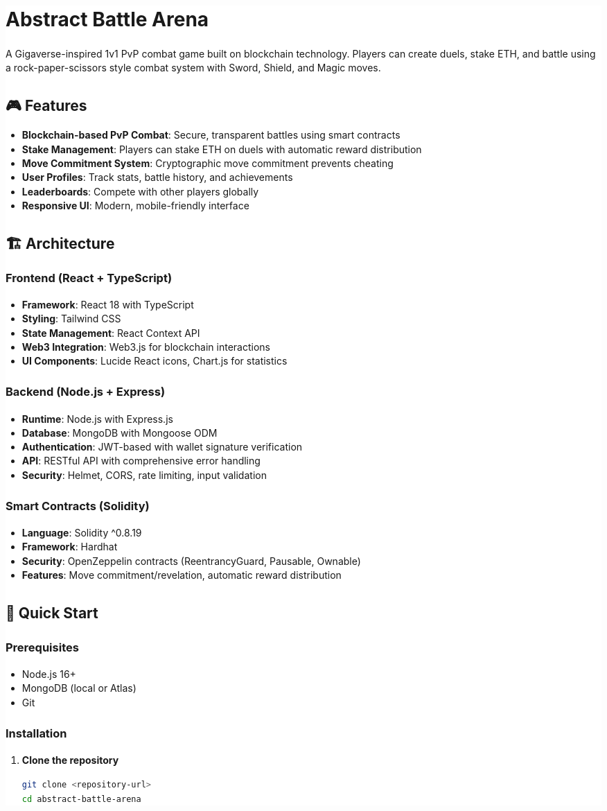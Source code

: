 # Abstract Battle Arena

A Gigaverse-inspired 1v1 PvP combat game built on blockchain technology. Players can create duels, stake ETH, and battle using a rock-paper-scissors style combat system with Sword, Shield, and Magic moves.

## 🎮 Features

- **Blockchain-based PvP Combat**: Secure, transparent battles using smart contracts
- **Stake Management**: Players can stake ETH on duels with automatic reward distribution
- **Move Commitment System**: Cryptographic move commitment prevents cheating
- **User Profiles**: Track stats, battle history, and achievements
- **Leaderboards**: Compete with other players globally
- **Responsive UI**: Modern, mobile-friendly interface

## 🏗️ Architecture

### Frontend (React + TypeScript)
- **Framework**: React 18 with TypeScript
- **Styling**: Tailwind CSS
- **State Management**: React Context API
- **Web3 Integration**: Web3.js for blockchain interactions
- **UI Components**: Lucide React icons, Chart.js for statistics

### Backend (Node.js + Express)
- **Runtime**: Node.js with Express.js
- **Database**: MongoDB with Mongoose ODM
- **Authentication**: JWT-based with wallet signature verification
- **API**: RESTful API with comprehensive error handling
- **Security**: Helmet, CORS, rate limiting, input validation

### Smart Contracts (Solidity)
- **Language**: Solidity ^0.8.19
- **Framework**: Hardhat
- **Security**: OpenZeppelin contracts (ReentrancyGuard, Pausable, Ownable)
- **Features**: Move commitment/revelation, automatic reward distribution

## 🚀 Quick Start

### Prerequisites
- Node.js 16+ 
- MongoDB (local or Atlas)
- Git

### Installation

1. **Clone the repository**
   ```bash
   git clone <repository-url>
   cd abstract-battle-arena
   ```
